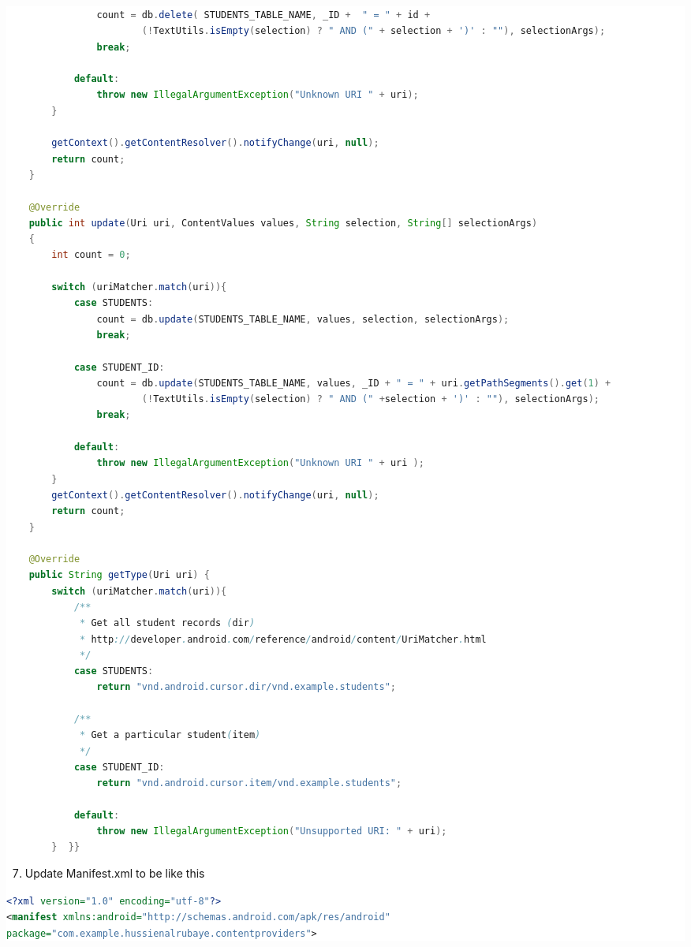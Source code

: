 ```java
                count = db.delete( STUDENTS_TABLE_NAME, _ID +  " = " + id +
                        (!TextUtils.isEmpty(selection) ? " AND (" + selection + ')' : ""), selectionArgs);
                break;

            default:
                throw new IllegalArgumentException("Unknown URI " + uri);
        }

        getContext().getContentResolver().notifyChange(uri, null);
        return count;
    }

    @Override
    public int update(Uri uri, ContentValues values, String selection, String[] selectionArgs)
    {
        int count = 0;

        switch (uriMatcher.match(uri)){
            case STUDENTS:
                count = db.update(STUDENTS_TABLE_NAME, values, selection, selectionArgs);
                break;

            case STUDENT_ID:
                count = db.update(STUDENTS_TABLE_NAME, values, _ID + " = " + uri.getPathSegments().get(1) +
                        (!TextUtils.isEmpty(selection) ? " AND (" +selection + ')' : ""), selectionArgs);
                break;

            default:
                throw new IllegalArgumentException("Unknown URI " + uri );
        }
        getContext().getContentResolver().notifyChange(uri, null);
        return count;
    }

    @Override
    public String getType(Uri uri) {
        switch (uriMatcher.match(uri)){
            /**
             * Get all student records (dir)
             * http://developer.android.com/reference/android/content/UriMatcher.html
             */
            case STUDENTS:
                return "vnd.android.cursor.dir/vnd.example.students";

            /**
             * Get a particular student(item)
             */
            case STUDENT_ID:
                return "vnd.android.cursor.item/vnd.example.students";

            default:
                throw new IllegalArgumentException("Unsupported URI: " + uri);
        }  }}

```
7. Update Manifest.xml to be like this
```xml
<?xml version="1.0" encoding="utf-8"?>
<manifest xmlns:android="http://schemas.android.com/apk/res/android"
package="com.example.hussienalrubaye.contentproviders">
```